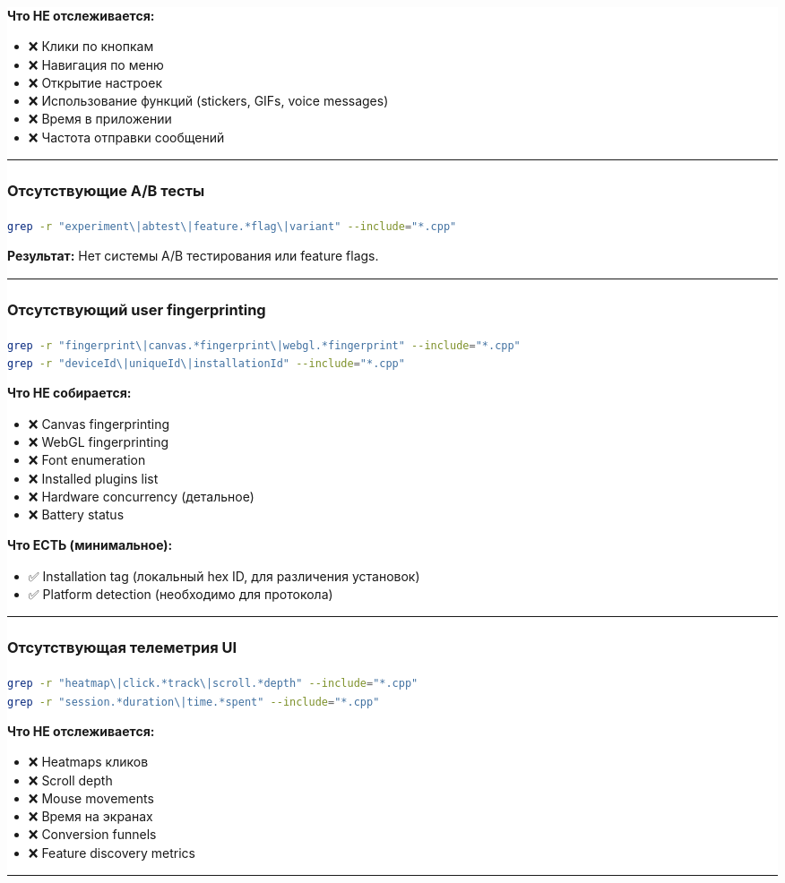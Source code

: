 **Что НЕ отслеживается:**
- ❌ Клики по кнопкам
- ❌ Навигация по меню
- ❌ Открытие настроек
- ❌ Использование функций (stickers, GIFs, voice messages)
- ❌ Время в приложении
- ❌ Частота отправки сообщений

---

### Отсутствующие A/B тесты

```bash
grep -r "experiment\|abtest\|feature.*flag\|variant" --include="*.cpp"
```

**Результат:** Нет системы A/B тестирования или feature flags.

---

### Отсутствующий user fingerprinting

```bash
grep -r "fingerprint\|canvas.*fingerprint\|webgl.*fingerprint" --include="*.cpp"
grep -r "deviceId\|uniqueId\|installationId" --include="*.cpp"
```

**Что НЕ собирается:**
- ❌ Canvas fingerprinting
- ❌ WebGL fingerprinting
- ❌ Font enumeration
- ❌ Installed plugins list
- ❌ Hardware concurrency (детальное)
- ❌ Battery status

**Что ЕСТЬ (минимальное):**
- ✅ Installation tag (локальный hex ID, для различения установок)
- ✅ Platform detection (необходимо для протокола)

---

### Отсутствующая телеметрия UI

```bash
grep -r "heatmap\|click.*track\|scroll.*depth" --include="*.cpp"
grep -r "session.*duration\|time.*spent" --include="*.cpp"
```

**Что НЕ отслеживается:**
- ❌ Heatmaps кликов
- ❌ Scroll depth
- ❌ Mouse movements
- ❌ Время на экранах
- ❌ Conversion funnels
- ❌ Feature discovery metrics

---
